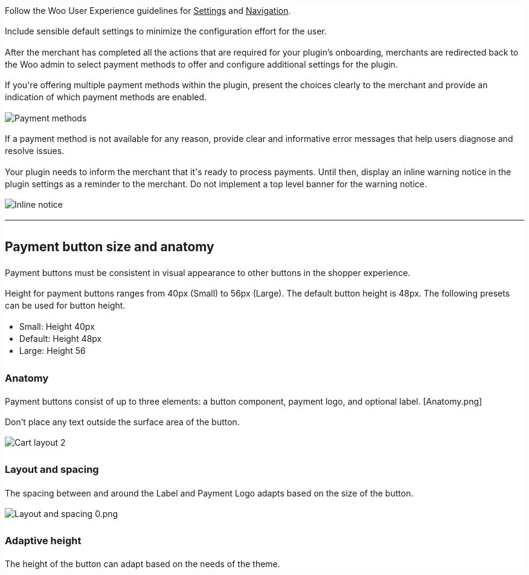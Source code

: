 Follow the Woo User Experience guidelines for [Settings](docs/user-experience/settings.md) and [Navigation](docs/user-experience/navigation.md).

Include sensible default settings to minimize the configuration effort for the user.

After the merchant has completed all the actions that are required for your plugin’s onboarding, merchants are redirected back to the Woo admin to select payment methods to offer and configure additional settings for the plugin.

If you're offering multiple payment methods within the plugin, present the choices clearly to the merchant and provide an indication of which payment methods are enabled.

![Payment methods](https://woo-docs-multi-com.go-vip.net/docs/wp-content/uploads/sites/3/2024/01/Payment-methods.png)

If a payment method is not available for any reason, provide clear and informative error messages that help users diagnose and resolve issues.

Your plugin needs to inform the merchant that it's ready to process payments. Until then, display an inline warning notice in the plugin settings as a reminder to the merchant. Do not implement a top level banner for the warning notice.

![Inline notice](https://woo-docs-multi-com.go-vip.net/docs/wp-content/uploads/sites/3/2024/01/Inline-Notice.png)

---

## Payment button size and anatomy

Payment buttons must be consistent in visual appearance to other buttons in the shopper experience.

Height for payment buttons ranges from 40px (Small) to 56px (Large). The default button height is 48px. The following presets can be used for button height.

- Small: Height 40px
- Default: Height 48px
- Large: Height 56

### Anatomy

Payment buttons consist of up to three elements: a button component, payment logo, and optional label.
[Anatomy.png]

Don’t place any text outside the surface area of the button.

![Cart layout 2](https://woo-docs-multi-com.go-vip.net/docs/wp-content/uploads/sites/3/2024/01/Cart-layout-2.png")

### Layout and spacing

The spacing between and around the Label and Payment Logo adapts based on the size of the button.

![Layout and spacing 0.png](https://woo-docs-multi-com.go-vip.net/docs/wp-content/uploads/sites/3/2024/01/Layout-and-spacing-0.png)

### Adaptive height

The height of the button can adapt based on the needs of the theme.
